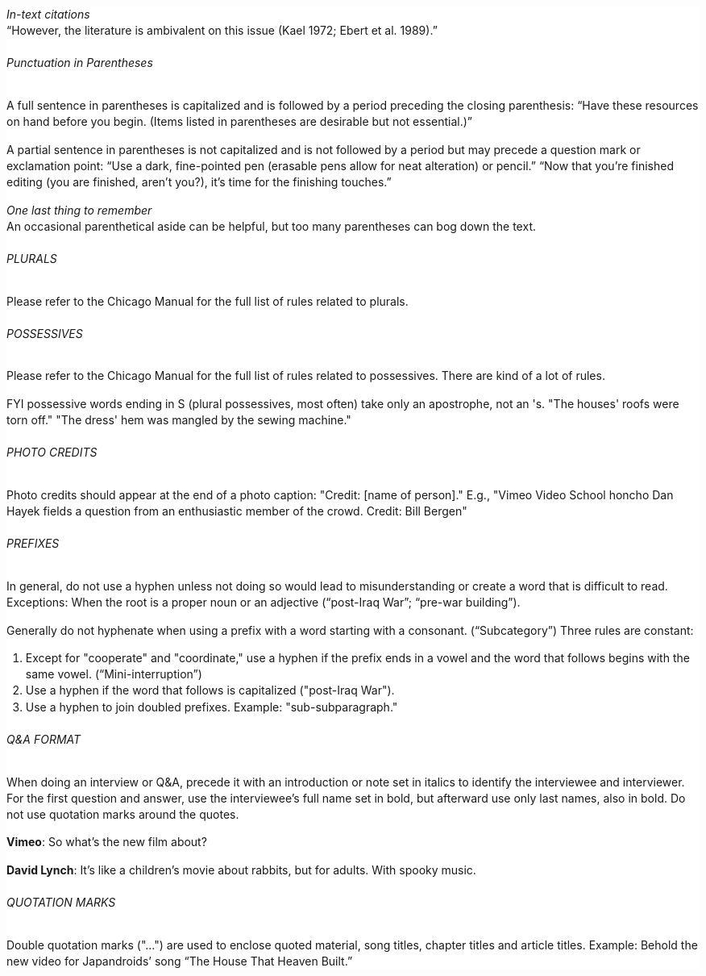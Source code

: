 *In-text citations*<br>
“However, the literature is ambivalent on this issue (Kael 1972; Ebert et al. 1989).”

###### Punctuation in Parentheses
A full sentence in parentheses is capitalized and is followed by a period preceding the closing parenthesis: “Have these resources on hand before you begin. (Items listed in parentheses are desirable but not essential.)”

A partial sentence in parentheses is not capitalized and is not followed by a period but may precede a question mark or exclamation point: “Use a dark, fine-pointed pen (erasable pens allow for neat alteration) or pencil.” “Now that you’re finished editing (you are finished, aren’t you?), it’s time for the finishing touches.”

*One last thing to remember*<br>
An occasional parenthetical aside can be helpful, but too many parentheses can bog down the text.

###### PLURALS
Please refer to the Chicago Manual for the full list of rules related to plurals.

###### POSSESSIVES
Please refer to the Chicago Manual for the full list of rules related to possessives. There are kind of a lot of rules.

FYI possessive words ending in S (plural possessives, most often) take only an apostrophe, not an 's. "The houses' roofs were torn off." "The dress' hem was mangled by the sewing machine."

###### PHOTO CREDITS
Photo credits should appear at the end of a photo caption: "Credit: [name of person]." E.g., "Vimeo Video School honcho Dan Hayek fields a question from an enthusiastic member of the crowd. Credit: Bill Bergen"

###### PREFIXES
In general, do not use a hyphen unless not doing so would lead to misunderstanding or create a word that is difficult to read. Exceptions: When the root is a proper noun or an adjective (“post-Iraq War”; “pre-war building”).

Generally do not hyphenate when using a prefix with a word starting with a consonant. (“Subcategory”) Three rules are constant:

1. Except for "cooperate" and "coordinate," use a hyphen if the prefix ends in a vowel and the word that follows begins with the same vowel. (“Mini-interruption”)
2. Use a hyphen if the word that follows is capitalized ("post-Iraq War").
3. Use a hyphen to join doubled prefixes. Example: "sub-subparagraph."

###### Q&A FORMAT
When doing an interview or Q&A, precede it with an introduction or note set in italics to identify the interviewee and interviewer. For the first question and answer, use the interviewee’s full name set in bold, but afterward use only last names, also in bold. Do not use quotation marks around the quotes.

**Vimeo**: So what’s the new film about?

**David Lynch**: It’s like a children’s movie about rabbits, but for adults. With spooky music.

###### QUOTATION MARKS
Double quotation marks ("...") are used to enclose quoted material, song titles, chapter titles and article titles. Example: Behold the new video for Japandroids’ song “The House That Heaven Built.”


[chicago-manual]: http://www.chicagomanualofstyle.org/home.html
[merriam-webster]: http://www.merriam-webster.com/
[grammar-girl]: http://www.quickanddirtytips.com/grammar-girl
[comma-mistakes]: http://www.quickanddirtytips.com/grammar-girl
[trademark-checklist]: http://applications.inta.org/apps/trademark_checklist/